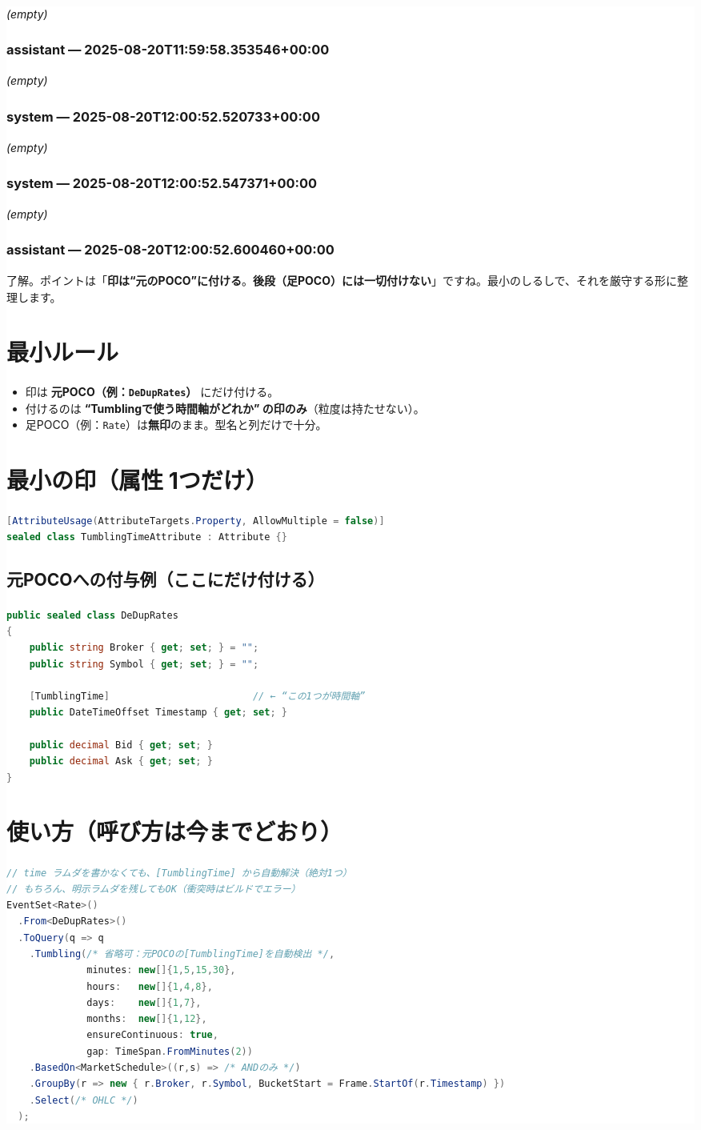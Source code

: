 _(empty)_
### assistant — 2025-08-20T11:59:58.353546+00:00

_(empty)_
### system — 2025-08-20T12:00:52.520733+00:00

_(empty)_
### system — 2025-08-20T12:00:52.547371+00:00

_(empty)_
### assistant — 2025-08-20T12:00:52.600460+00:00

了解。ポイントは「**印は“元のPOCO”に付ける**。**後段（足POCO）には一切付けない**」ですね。最小のしるしで、それを厳守する形に整理します。

# 最小ルール
- 印は **元POCO（例：`DeDupRates`）** にだけ付ける。
- 付けるのは **“Tumblingで使う時間軸がどれか” の印のみ**（粒度は持たせない）。
- 足POCO（例：`Rate`）は**無印**のまま。型名と列だけで十分。

# 最小の印（属性 1つだけ）
```csharp
[AttributeUsage(AttributeTargets.Property, AllowMultiple = false)]
sealed class TumblingTimeAttribute : Attribute {}
```

## 元POCOへの付与例（ここにだけ付ける）
```csharp
public sealed class DeDupRates
{
    public string Broker { get; set; } = "";
    public string Symbol { get; set; } = "";

    [TumblingTime]                         // ← “この1つが時間軸”
    public DateTimeOffset Timestamp { get; set; }

    public decimal Bid { get; set; }
    public decimal Ask { get; set; }
}
```

# 使い方（呼び方は今までどおり）
```csharp
// time ラムダを書かなくても、[TumblingTime] から自動解決（絶対1つ）
// もちろん、明示ラムダを残してもOK（衝突時はビルドでエラー）
EventSet<Rate>()
  .From<DeDupRates>()
  .ToQuery(q => q
    .Tumbling(/* 省略可：元POCOの[TumblingTime]を自動検出 */,
              minutes: new[]{1,5,15,30},
              hours:   new[]{1,4,8},
              days:    new[]{1,7},
              months:  new[]{1,12},
              ensureContinuous: true,
              gap: TimeSpan.FromMinutes(2))
    .BasedOn<MarketSchedule>((r,s) => /* ANDのみ */)
    .GroupBy(r => new { r.Broker, r.Symbol, BucketStart = Frame.StartOf(r.Timestamp) })
    .Select(/* OHLC */)
  );
```
